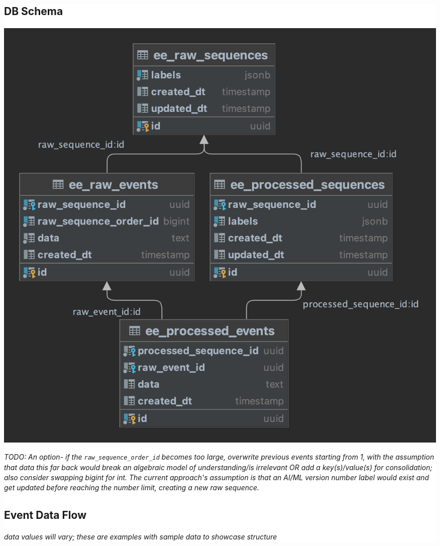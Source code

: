 ## DB Schema
![EvoELT DB Schema](art/db_schema.png)

*TODO: An option- if the `raw_sequence_order_id` becomes too large, overwrite previous events starting from 1, with the assumption that data this far back would break an algebraic model of understanding/is irrelevant OR add a key(s)/value(s) for consolidation; also consider swapping bigint for int. The current approach's assumption is that an AI/ML version number label would exist and get updated before reaching the number limit, creating a new raw sequence.*
## Event Data Flow
*data values will vary; these are examples with sample data to showcase structure*
